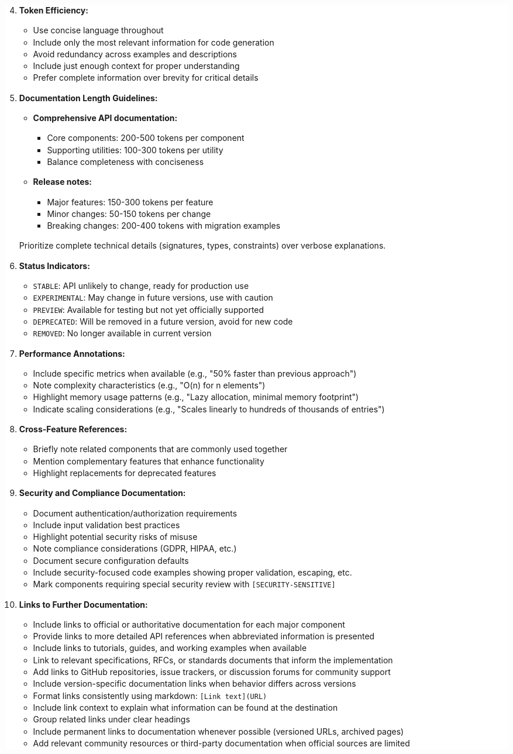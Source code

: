 4. **Token Efficiency:**
   - Use concise language throughout
   - Include only the most relevant information for code generation
   - Avoid redundancy across examples and descriptions
   - Include just enough context for proper understanding
   - Prefer complete information over brevity for critical details

5. **Documentation Length Guidelines:**
   - **Comprehensive API documentation:**
     - Core components: 200-500 tokens per component
     - Supporting utilities: 100-300 tokens per utility
     - Balance completeness with conciseness

   - **Release notes:**
     - Major features: 150-300 tokens per feature
     - Minor changes: 50-150 tokens per change
     - Breaking changes: 200-400 tokens with migration examples

   Prioritize complete technical details (signatures, types, constraints) over verbose explanations.

6. **Status Indicators:**
   - `STABLE`: API unlikely to change, ready for production use
   - `EXPERIMENTAL`: May change in future versions, use with caution
   - `PREVIEW`: Available for testing but not yet officially supported
   - `DEPRECATED`: Will be removed in a future version, avoid for new code
   - `REMOVED`: No longer available in current version

7. **Performance Annotations:**
   - Include specific metrics when available (e.g., "50% faster than previous approach")
   - Note complexity characteristics (e.g., "O(n) for n elements")
   - Highlight memory usage patterns (e.g., "Lazy allocation, minimal memory footprint")
   - Indicate scaling considerations (e.g., "Scales linearly to hundreds of thousands of entries")

8. **Cross-Feature References:**
   - Briefly note related components that are commonly used together
   - Mention complementary features that enhance functionality
   - Highlight replacements for deprecated features

9. **Security and Compliance Documentation:**
   - Document authentication/authorization requirements
   - Include input validation best practices
   - Highlight potential security risks of misuse
   - Note compliance considerations (GDPR, HIPAA, etc.)
   - Document secure configuration defaults
   - Include security-focused code examples showing proper validation, escaping, etc.
   - Mark components requiring special security review with `[SECURITY-SENSITIVE]`

10. **Links to Further Documentation:**
    - Include links to official or authoritative documentation for each major component
    - Provide links to more detailed API references when abbreviated information is presented
    - Include links to tutorials, guides, and working examples when available
    - Link to relevant specifications, RFCs, or standards documents that inform the implementation
    - Add links to GitHub repositories, issue trackers, or discussion forums for community support
    - Include version-specific documentation links when behavior differs across versions
    - Format links consistently using markdown: `[Link text](URL)`
    - Include link context to explain what information can be found at the destination
    - Group related links under clear headings
    - Include permanent links to documentation whenever possible (versioned URLs, archived pages)
    - Add relevant community resources or third-party documentation when official sources are limited
